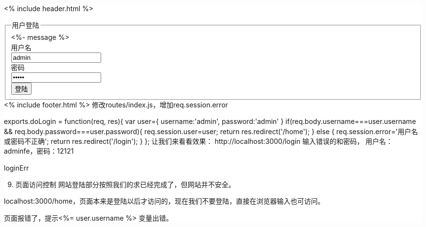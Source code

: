 
<% include header.html %>
<div class="container-fluid">
<form class="form-horizontal" method="post">
<fieldset>
<legend>用户登陆</legend>
<%- message %>
<div class="control-group">
<label class="control-label" for="username">用户名</label>
<div class="controls">
<input type="text" class="input-xlarge" id="username" name="username" value="admin">
</div>
</div>
<div class="control-group">
<label class="control-label" for="password">密码</label>
<div class="controls">
<input type="password" class="input-xlarge" id="password" name="password" value="admin">
</div>
</div>
<div class="form-actions">
<button type="submit" class="btn btn-primary">登陆</button>
</div>
</fieldset>
</form>
</div>
<% include footer.html %>
修改routes/index.js，增加req.session.error


exports.doLogin = function(req, res){
var user={
username:'admin',
password:'admin'
}
if(req.body.username===user.username && req.body.password===user.password){
req.session.user=user;
return res.redirect('/home');
} else {
req.session.error='用户名或密码不正确';
return res.redirect('/login');
}
};
让我们来看看效果： http://localhost:3000/login 输入错误的和密码， 用户名：adminfe，密码：12121

loginErr

 

9. 页面访问控制
网站登陆部分按照我们的求已经完成了，但网站并不安全。

localhost:3000/home，页面本来是登陆以后才访问的，现在我们不要登陆，直接在浏览器输入也可访问。

页面报错了，提示<%= user.username %> 变量出错。

